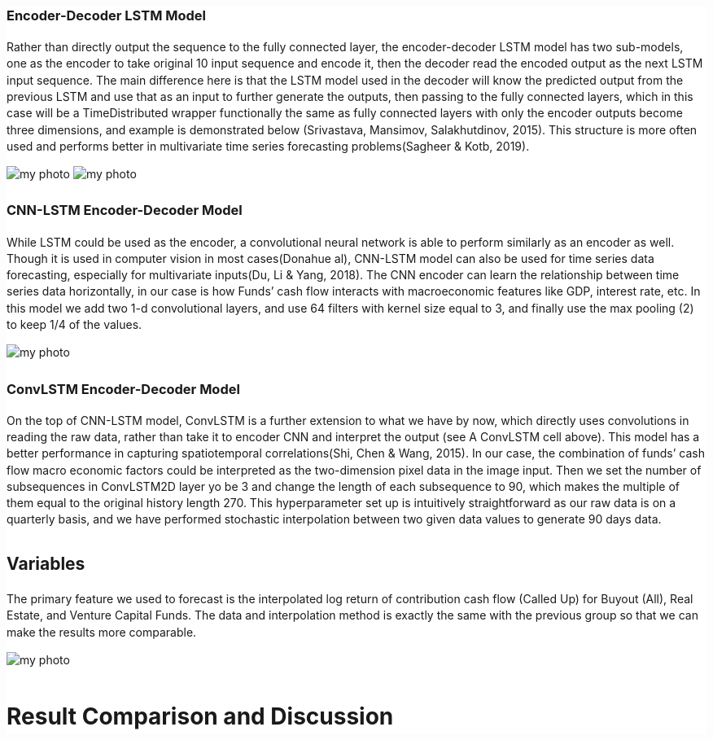 ### Encoder-Decoder LSTM Model

Rather than directly output the sequence to the fully connected layer, the encoder-decoder LSTM model has two sub-models, one as the encoder to take original 10 input sequence and encode it, then the decoder read the encoded output as the next LSTM input sequence. The main difference here is that the LSTM model used in the decoder will know the predicted output from the previous LSTM and use that as an input to further generate the outputs, then passing to the fully connected layers, which in this case will be a TimeDistributed wrapper functionally the same as fully connected layers with only the encoder outputs become three dimensions, and example is demonstrated below (Srivastava, Mansimov, Salakhutdinov, 2015). This structure is more often used and performs better in multivariate time series forecasting problems(Sagheer & Kotb, 2019).

<img src="{{ site.url }}{{ site.baseurl }}/images/PELSTM/lstm3.png" alt="my photo"> 

<img src="{{ site.url }}{{ site.baseurl }}/images/PELSTM/lstm3.2.png" alt="my photo"> 

### CNN-LSTM Encoder-Decoder Model

While LSTM could be used as the encoder, a convolutional neural network is able to perform similarly as an encoder as well. Though it is used in computer vision in most cases(Donahue al), CNN-LSTM model can also be used for time series data forecasting, especially for multivariate inputs(Du, Li & Yang, 2018). The CNN encoder can learn the relationship between time series data horizontally, in our case is how Funds’ cash flow interacts with macroeconomic features like GDP, interest rate, etc. In this model we add two 1-d convolutional layers, and use 64 filters with kernel size equal to 3, and finally use the max pooling (2) to keep 1/4 of the values.

<img src="{{ site.url }}{{ site.baseurl }}/images/PELSTM/lstm4.png" alt="my photo">

### ConvLSTM Encoder-Decoder Model

On the top of CNN-LSTM model, ConvLSTM is a further extension to what we have by now, which directly uses convolutions in reading the raw data, rather than take it to encoder CNN and interpret the output (see A ConvLSTM cell above). This model has a better performance in capturing spatiotemporal correlations(Shi, Chen & Wang, 2015). In our case, the combination of funds’ cash flow macro economic factors could be interpreted as the two-dimension pixel data in the image input. Then we set the number of subsequences in ConvLSTM2D layer yo be 3 and change the length of each subsequence to 90, which makes the multiple of them equal to the original history length 270. This hyperparameter set up is intuitively straightforward as our raw data is on a quarterly basis, and we have performed stochastic interpolation between two given data values to generate 90 days data.


## Variables

The primary feature we used to forecast is the interpolated log return of contribution cash flow (Called Up) for Buyout (All), Real Estate, and Venture Capital Funds. The data and interpolation method is exactly the same with the previous group so that we can make the results more comparable.

<img src="{{ site.url }}{{ site.baseurl }}/images/PELSTM/lstm5.png" alt="my photo"> 


# Result Comparison and Discussion
